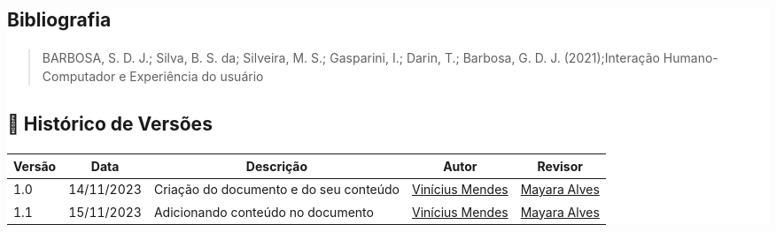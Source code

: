 ## Bibliografia
> BARBOSA, S. D. J.; Silva, B. S. da; Silveira, M. S.; Gasparini, I.; Darin, T.; Barbosa, G. D. J. (2021);Interação Humano-Computador e Experiência do usuário

## 📑 Histórico de Versões

| Versão | Data | Descrição | Autor | Revisor |
|--------|------|------------|------|---------|
| 1.0 | 14/11/2023 | Criação do documento e do seu conteúdo |  [Vinícius Mendes](https://github.com/yabamiah)| [Mayara Alves](https://github.com/Mayara-tech) | 
| 1.1 | 15/11/2023 | Adicionando conteúdo no documento |  [Vinícius Mendes](https://github.com/yabamiah)| [Mayara Alves](https://github.com/Mayara-tech)  | 
